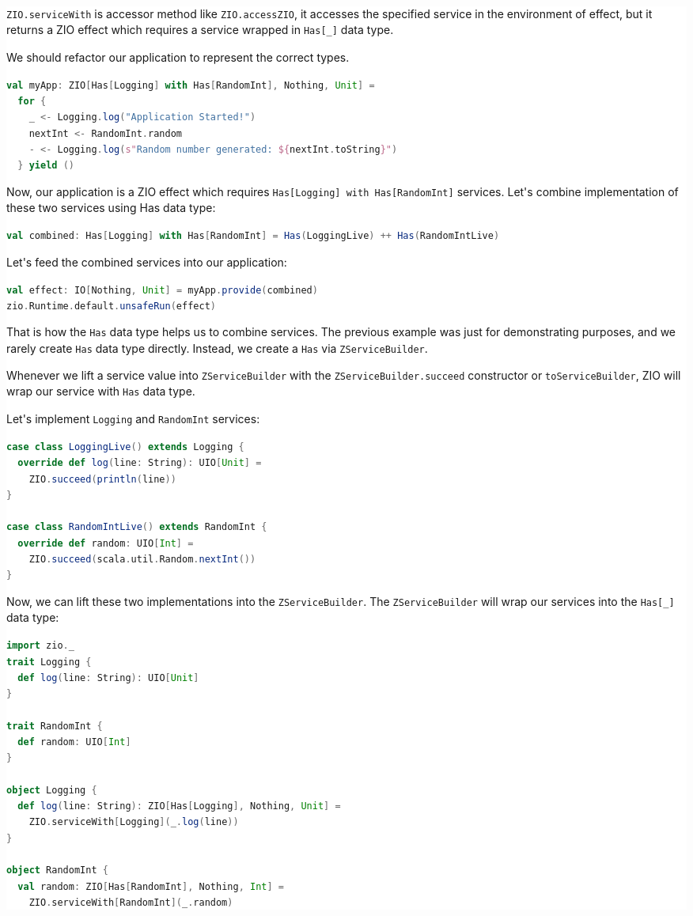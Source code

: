 `ZIO.serviceWith` is accessor method like `ZIO.accessZIO`, it accesses the specified service in the environment of effect, but it returns a ZIO effect which requires a service wrapped in `Has[_]` data type.

We should refactor our application to represent the correct types.

```scala mdoc:silent:nest
val myApp: ZIO[Has[Logging] with Has[RandomInt], Nothing, Unit] =
  for {
    _ <- Logging.log("Application Started!")
    nextInt <- RandomInt.random
    - <- Logging.log(s"Random number generated: ${nextInt.toString}")
  } yield ()
```

Now, our application is a ZIO effect which requires `Has[Logging] with Has[RandomInt]` services. Let's combine implementation of these two services using Has data type:

```scala mdoc:silent:nest
val combined: Has[Logging] with Has[RandomInt] = Has(LoggingLive) ++ Has(RandomIntLive)
```

Let's feed the combined services into our application:

```scala mdoc:silent:nest
val effect: IO[Nothing, Unit] = myApp.provide(combined)
zio.Runtime.default.unsafeRun(effect)
```

That is how the `Has` data type helps us to combine services. The previous example was just for demonstrating purposes, and we rarely create `Has` data type directly. Instead, we create a `Has` via `ZServiceBuilder`.

Whenever we lift a service value into `ZServiceBuilder` with the `ZServiceBuilder.succeed` constructor or  `toServiceBuilder`, ZIO will wrap our service with `Has` data type.

Let's implement `Logging` and `RandomInt` services:

```scala mdoc:silent:nest
case class LoggingLive() extends Logging {
  override def log(line: String): UIO[Unit] =
    ZIO.succeed(println(line))
}

case class RandomIntLive() extends RandomInt {
  override def random: UIO[Int] =
    ZIO.succeed(scala.util.Random.nextInt())
}
```

Now, we can lift these two implementations into the `ZServiceBuilder`. The `ZServiceBuilder` will wrap our services into the `Has[_]` data type:

```scala mdoc:invisible:reset
import zio._
trait Logging {
  def log(line: String): UIO[Unit]
}

trait RandomInt {
  def random: UIO[Int]
}

object Logging {
  def log(line: String): ZIO[Has[Logging], Nothing, Unit] =
    ZIO.serviceWith[Logging](_.log(line))
}

object RandomInt {
  val random: ZIO[Has[RandomInt], Nothing, Int] =
    ZIO.serviceWith[RandomInt](_.random)
```